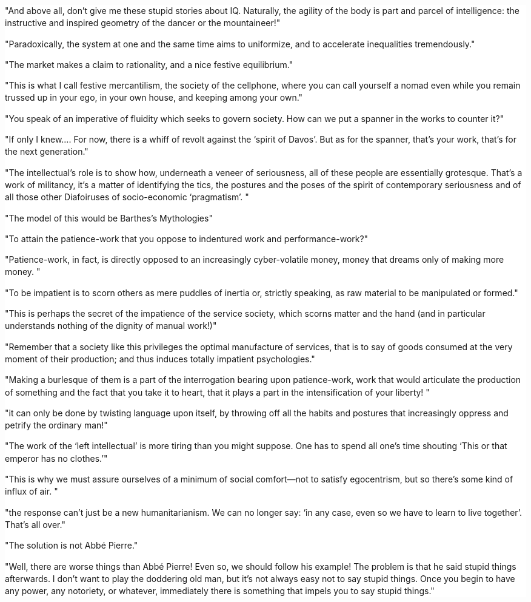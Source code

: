 "And above all, don’t give me these stupid stories about IQ. Naturally, the agility of the body is part and parcel of intelligence: the instructive and inspired geometry of the dancer or the mountaineer!"

"Paradoxically, the system at one and the same time aims to uniformize, and to accelerate inequalities tremendously."

"The market makes a claim to rationality, and a nice festive equilibrium."

"This is what I call festive mercantilism, the society of the cellphone, where you can call yourself a nomad even while you remain trussed up in your ego, in your own house, and keeping among your own."

"You speak of an imperative of fluidity which seeks to govern society. How can we put a spanner in the works to counter it?"

"If only I knew…. For now, there is a whiff of revolt against the ‘spirit of Davos’. But as for the spanner, that’s your work, that’s for the next generation."

"The intellectual’s role is to show how, underneath a veneer of seriousness, all of these people are essentially grotesque. That’s a work of militancy, it’s a matter of identifying the tics, the postures and the poses of the spirit of contemporary seriousness and of all those other Diafoiruses of socio-economic ‘pragmatism’. "

"The model of this would be Barthes’s Mythologies"

"To attain the patience-work that you oppose to indentured work and performance-work?"

"Patience-work, in fact, is directly opposed to an increasingly cyber-volatile money, money that dreams only of making more money. "

"To be impatient is to scorn others as mere puddles of inertia or, strictly speaking, as raw material to be manipulated or formed."

"This is perhaps the secret of the impatience of the service society, which scorns matter and the hand (and in particular understands nothing of the dignity of manual work!)"

"Remember that a society like this privileges the optimal manufacture of services, that is to say of goods consumed at the very moment of their production; and thus induces totally impatient psychologies."

"Making a burlesque of them is a part of the interrogation bearing upon patience-work, work that would articulate the production of something and the fact that you take it to heart, that it plays a part in the intensification of your liberty! "

"it can only be done by twisting language upon itself, by throwing off all the habits and postures that increasingly oppress and petrify the ordinary man!"

"The work of the ‘left intellectual’ is more tiring than you might suppose. One has to spend all one’s time shouting ‘This or that emperor has no clothes.’"

"This is why we must assure ourselves of a minimum of social comfort—not to satisfy egocentrism, but so there’s some kind of influx of air. "

"the response can’t just be a new humanitarianism. We can no longer say: ‘in any case, even so we have to learn to live together’. That’s all over."

"The solution is not Abbé Pierre."

"Well, there are worse things than Abbé Pierre! Even so, we should follow his example! The problem is that he said stupid things afterwards. I don’t want to play the doddering old man, but it’s not always easy not to say stupid things. Once you begin to have any power, any notoriety, or whatever, immediately there is something that impels you to say stupid things."
